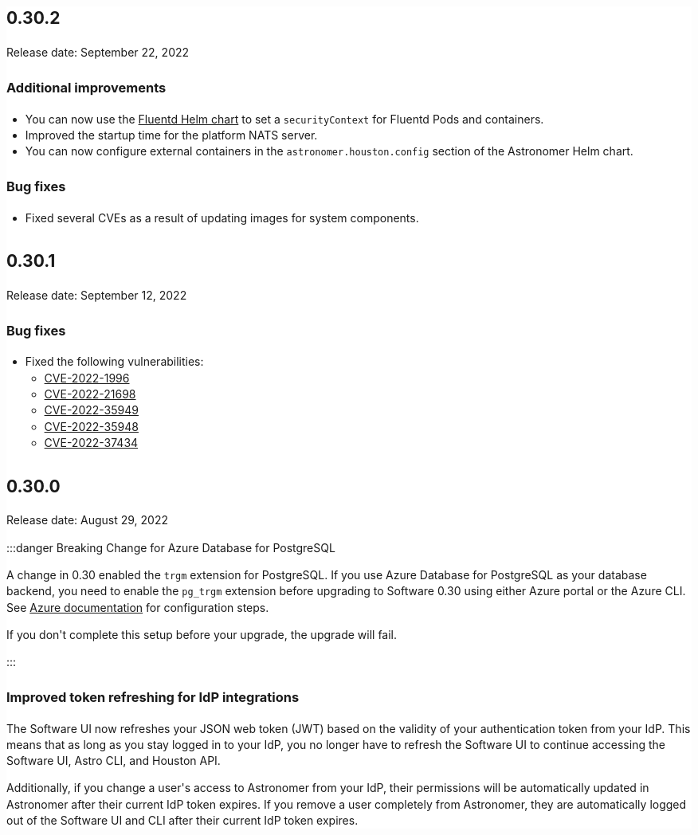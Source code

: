 ## 0.30.2

Release date: September 22, 2022

### Additional improvements

- You can now use the [Fluentd Helm chart](https://github.com/astronomer/astronomer/blob/master/charts/fluentd/values.yaml) to set a `securityContext` for Fluentd Pods and containers.
- Improved the startup time for the platform NATS server.
- You can now configure external containers in the `astronomer.houston.config` section of the Astronomer Helm chart.

### Bug fixes

- Fixed several CVEs as a result of updating images for system components. 

## 0.30.1

Release date: September 12, 2022

### Bug fixes

- Fixed the following vulnerabilities:
    - [CVE-2022-1996](https://cve.mitre.org/cgi-bin/cvename.cgi?name=CVE-2022-1996)
    - [CVE-2022-21698](https://cve.mitre.org/cgi-bin/cvename.cgi?name=CVE-2022-21698)
    - [CVE-2022-35949](https://cve.mitre.org/cgi-bin/cvename.cgi?name=CVE-2022-35949)
    - [CVE-2022-35948](https://cve.mitre.org/cgi-bin/cvename.cgi?name=CVE-2022-35948)
    - [CVE-2022-37434](https://cve.mitre.org/cgi-bin/cvename.cgi?name=CVE-2022-37434)

## 0.30.0

Release date: August 29, 2022

:::danger Breaking Change for Azure Database for PostgreSQL

A change in 0.30 enabled the `trgm` extension for PostgreSQL. If you use Azure Database for PostgreSQL as your database backend, you need to enable the `pg_trgm` extension before upgrading to Software 0.30 using either Azure portal or the Azure CLI. See [Azure documentation](https://docs.microsoft.com/en-us/azure/postgresql/flexible-server/concepts-extensions) for configuration steps.

If you don't complete this setup before your upgrade, the upgrade will fail.

:::

### Improved token refreshing for IdP integrations

The Software UI now refreshes your JSON web token (JWT) based on the validity of your authentication token from your IdP. This means that as long as you stay logged in to your IdP, you no longer have to refresh the Software UI to continue accessing the Software UI, Astro CLI, and Houston API.

Additionally, if you change a user's access to Astronomer from your IdP, their permissions will be automatically updated in Astronomer after their current IdP token expires. If you remove a user completely from Astronomer, they are automatically logged out of the Software UI and CLI after their current IdP token expires.

